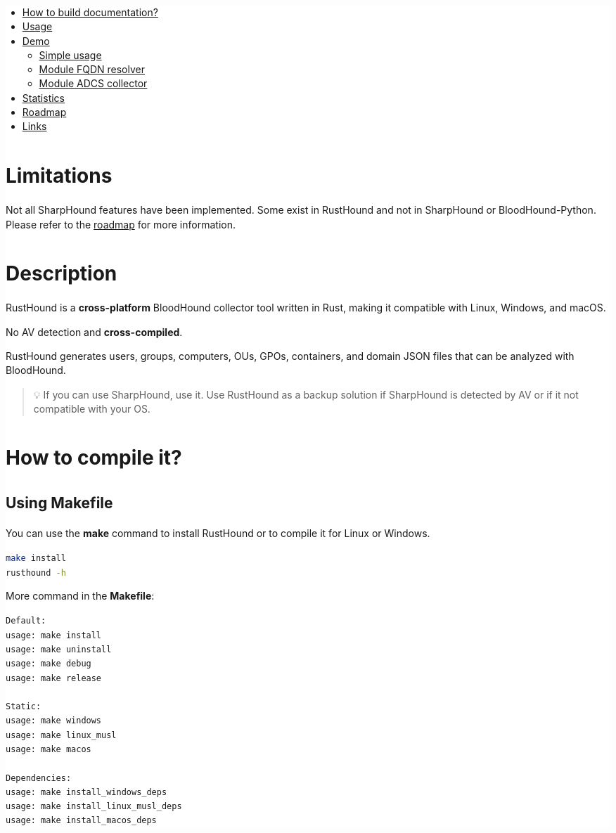- [How to build documentation?](#how-to-build-documentation)
- [Usage](#usage)
- [Demo](#demo)
  - [Simple usage](#simple-usage)
  - [Module FQDN resolver](#module-fqdn-resolver)
  - [Module ADCS collector](#module-adcs-collector)
- [Statistics](#rocket-statistics)
- [Roadmap](#-roadmap)
- [Links](#link-links)

# Limitations

Not all SharpHound features have been implemented. Some exist in RustHound and not in SharpHound or BloodHound-Python. Please refer to the [roadmap](#-roadmap) for more information.

# Description

RustHound is a **cross-platform** BloodHound collector tool written in Rust, making it compatible with Linux, Windows, and macOS.

No AV detection and **cross-compiled**.

RustHound generates users, groups, computers, OUs, GPOs, containers, and domain JSON files that can be analyzed with BloodHound.

> 💡 If you can use SharpHound, use it.
> Use RustHound as a backup solution if SharpHound is detected by AV or if it not compatible with your OS.


# How to compile it?

## Using Makefile

You can use the **make** command to install RustHound or to compile it for Linux or Windows.

```bash
make install
rusthound -h
```

More command in the **Makefile**:

```bash
Default:
usage: make install
usage: make uninstall
usage: make debug
usage: make release

Static:
usage: make windows
usage: make linux_musl
usage: make macos

Dependencies:
usage: make install_windows_deps
usage: make install_linux_musl_deps
usage: make install_macos_deps
```
